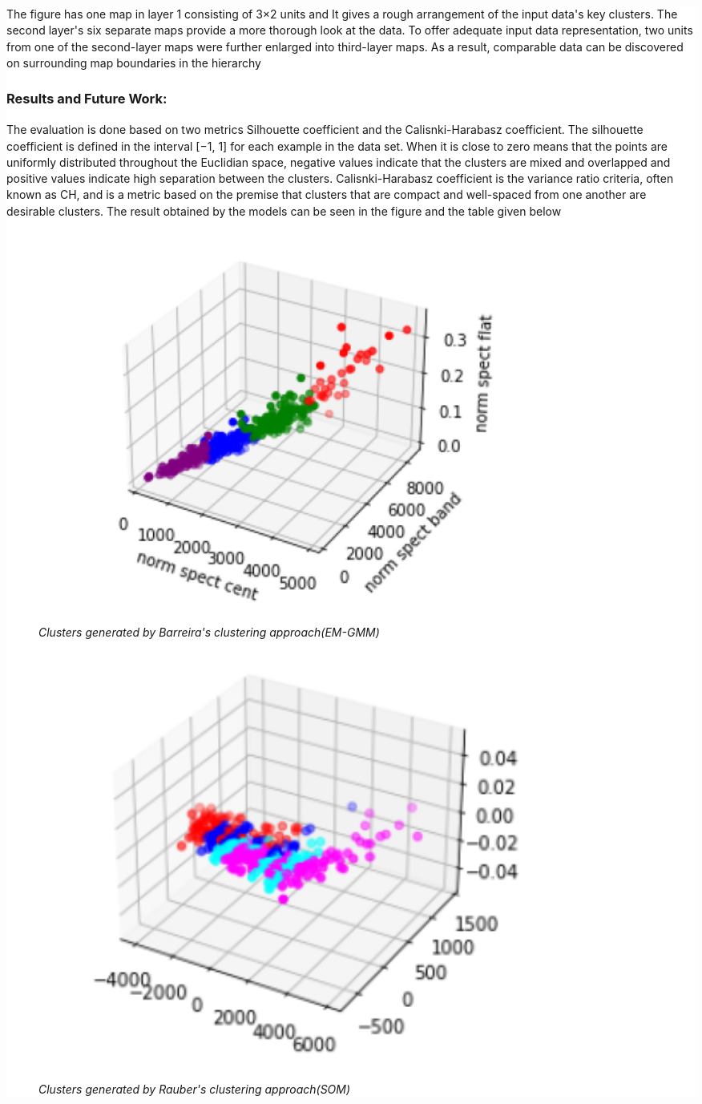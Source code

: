 The figure has one map in layer 1 consisting of 3×2 units and It gives a rough arrangement of the input data's key clusters. The second layer's six separate maps provide a more thorough look at the data. To offer adequate input data representation, two units from one of the second-layer maps were further enlarged into third-layer maps. As a result, comparable data can be discovered on surrounding map boundaries in the hierarchy

### Results and Future Work:
The evaluation is done based on two metrics Silhouette coefficient and the Calisnki-Harabasz coefficient. The silhouette coefficient is defined in the interval [−1, 1] for each example in the data set. When it is close to zero means that the points are uniformly distributed throughout the Euclidian space, negative values indicate that the clusters are mixed and overlapped and positive values indicate high separation between the clusters. Calisnki-Harabasz coefficient is the variance ratio criteria, often known as CH, and is a metric based on the premise that clusters that are compact and well-spaced from one another are desirable clusters. The result obtained by the models can be seen in the figure and the table given below

<figure style="float: none">
   <img src="/assets/image/2022_06_02_abhishec_thesis_post7.png" alt="Front View" title="Barreira result" width="85%" />
   <figcaption><i>Clusters generated by Barreira's clustering approach(EM-GMM)</i></figcaption>
</figure>

<figure style="float: none">
   <img src="/assets/image/2022_06_02_abhishec_thesis_post8.png" alt="Front View" title="Rauber result" width="85%" />
   <figcaption><i>Clusters generated by Rauber's clustering approach(SOM)</i></figcaption>
</figure>
